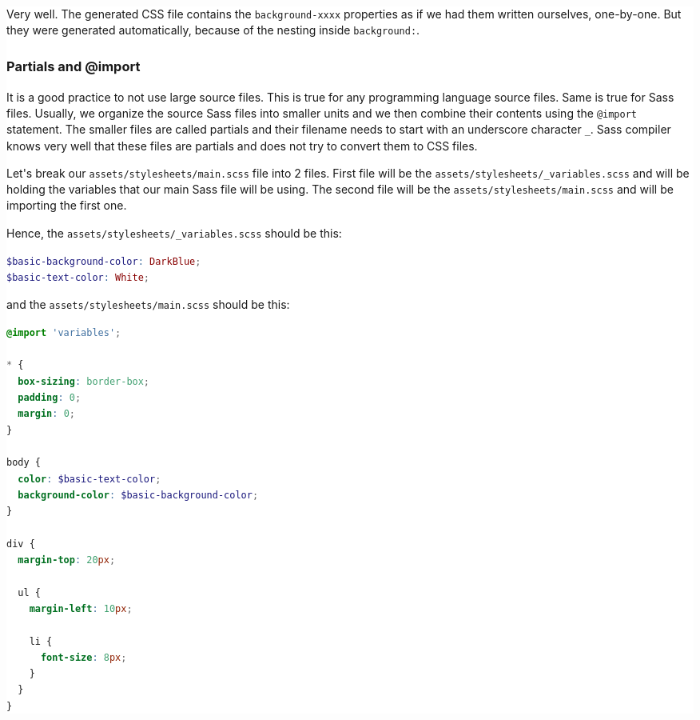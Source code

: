 Very well. The generated CSS file contains the `background-xxxx` properties as if we had them written ourselves, one-by-one. But they were 
generated automatically, because of the nesting inside `background:`.


### Partials and @import

It is a good practice to not use large source files. This is true for any programming language source files. Same is true for Sass files.
Usually, we organize the source Sass files into smaller units and we then combine their contents using the `@import` statement. The smaller
files are called partials and their filename needs to start with an underscore character `_`. Sass compiler knows very well that these
files are partials and does not try to convert them to CSS files.

Let's break our `assets/stylesheets/main.scss` file into 2 files. First file will be the `assets/stylesheets/_variables.scss` and will be
holding the variables that our main Sass file will be using. The second file will be the `assets/stylesheets/main.scss` and will be
importing the first one.

Hence, the `assets/stylesheets/_variables.scss` should be this:

``` scss
$basic-background-color: DarkBlue;
$basic-text-color: White;
```

and the `assets/stylesheets/main.scss` should be this:

``` scss
@import 'variables';

* {
  box-sizing: border-box;
  padding: 0;
  margin: 0;
}

body {
  color: $basic-text-color;
  background-color: $basic-background-color;
}

div {
  margin-top: 20px;

  ul {
    margin-left: 10px;

    li {
      font-size: 8px;
    }
  }
}
```
